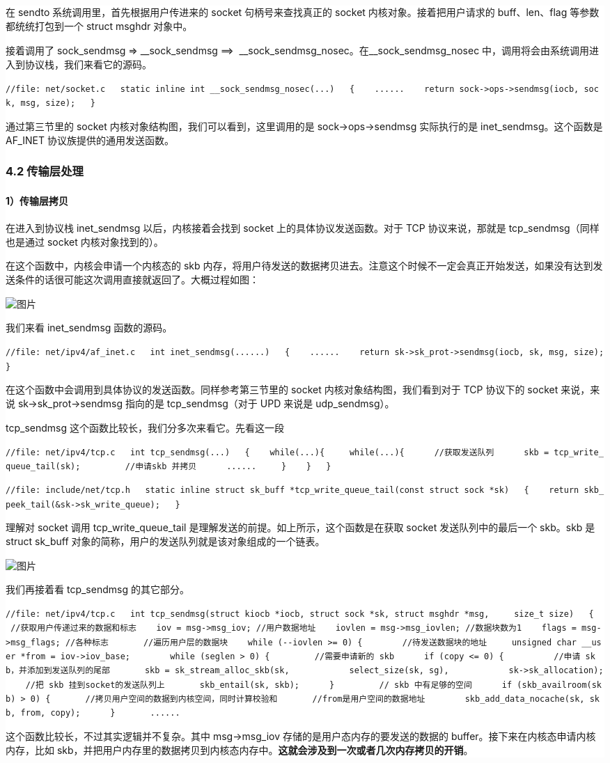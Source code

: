 在 sendto 系统调用里，首先根据用户传进来的 socket 句柄号来查找真正的 socket 内核对象。接着把用户请求的 buff、len、flag 等参数都统统打包到一个 struct msghdr 对象中。

接着调用了 sock\_sendmsg => \_\_sock\_sendmsg ==>  \_\_sock\_sendmsg\_nosec。在\_\_sock\_sendmsg\_nosec 中，调用将会由系统调用进入到协议栈，我们来看它的源码。

`//file: net/socket.c   static inline int __sock_sendmsg_nosec(...)   {    ......    return sock->ops->sendmsg(iocb, sock, msg, size);   }   `

通过第三节里的 socket 内核对象结构图，我们可以看到，这里调用的是 sock->ops->sendmsg 实际执行的是 inet\_sendmsg。这个函数是 AF\_INET 协议族提供的通用发送函数。

### 4.2 传输层处理

#### 1）传输层拷贝

在进入到协议栈 inet\_sendmsg 以后，内核接着会找到 socket 上的具体协议发送函数。对于 TCP 协议来说，那就是 tcp\_sendmsg（同样也是通过 socket 内核对象找到的）。

在这个函数中，内核会申请一个内核态的 skb 内存，将用户待发送的数据拷贝进去。注意这个时候不一定会真正开始发送，如果没有达到发送条件的话很可能这次调用直接就返回了。大概过程如图：

![图片](assets/1678884095-37d80127b73f829661c0d17b431e0b18.svg)

我们来看 inet\_sendmsg 函数的源码。  

`//file: net/ipv4/af_inet.c   int inet_sendmsg(......)   {    ......    return sk->sk_prot->sendmsg(iocb, sk, msg, size);   }   `

在这个函数中会调用到具体协议的发送函数。同样参考第三节里的 socket 内核对象结构图，我们看到对于 TCP 协议下的 socket 来说，来说 sk->sk\_prot->sendmsg 指向的是 tcp\_sendmsg（对于 UPD 来说是 udp\_sendmsg）。

tcp\_sendmsg 这个函数比较长，我们分多次来看它。先看这一段

`//file: net/ipv4/tcp.c   int tcp_sendmsg(...)   {    while(...){     while(...){      //获取发送队列      skb = tcp_write_queue_tail(sk);         //申请skb 并拷贝      ......     }    }   }   `

`//file: include/net/tcp.h   static inline struct sk_buff *tcp_write_queue_tail(const struct sock *sk)   {    return skb_peek_tail(&sk->sk_write_queue);   }   `

理解对 socket 调用 tcp\_write\_queue\_tail 是理解发送的前提。如上所示，这个函数是在获取 socket 发送队列中的最后一个 skb。skb 是 struct sk\_buff 对象的简称，用户的发送队列就是该对象组成的一个链表。

![图片](assets/1678884095-37d80127b73f829661c0d17b431e0b18.svg)

我们再接着看 tcp\_sendmsg 的其它部分。  

`//file: net/ipv4/tcp.c   int tcp_sendmsg(struct kiocb *iocb, struct sock *sk, struct msghdr *msg,     size_t size)   {    //获取用户传递过来的数据和标志    iov = msg->msg_iov; //用户数据地址    iovlen = msg->msg_iovlen; //数据块数为1    flags = msg->msg_flags; //各种标志       //遍历用户层的数据块    while (--iovlen >= 0) {        //待发送数据块的地址     unsigned char __user *from = iov->iov_base;        while (seglen > 0) {         //需要申请新的 skb      if (copy <= 0) {          //申请 skb，并添加到发送队列的尾部       skb = sk_stream_alloc_skb(sk,            select_size(sk, sg),            sk->sk_allocation);          //把 skb 挂到socket的发送队列上       skb_entail(sk, skb);      }         // skb 中有足够的空间      if (skb_availroom(skb) > 0) {       //拷贝用户空间的数据到内核空间，同时计算校验和       //from是用户空间的数据地址        skb_add_data_nocache(sk, skb, from, copy);      }       ......   `

这个函数比较长，不过其实逻辑并不复杂。其中 msg->msg\_iov 存储的是用户态内存的要发送的数据的 buffer。接下来在内核态申请内核内存，比如 skb，并把用户内存里的数据拷贝到内核态内存中。**这就会涉及到一次或者几次内存拷贝的开销**。
